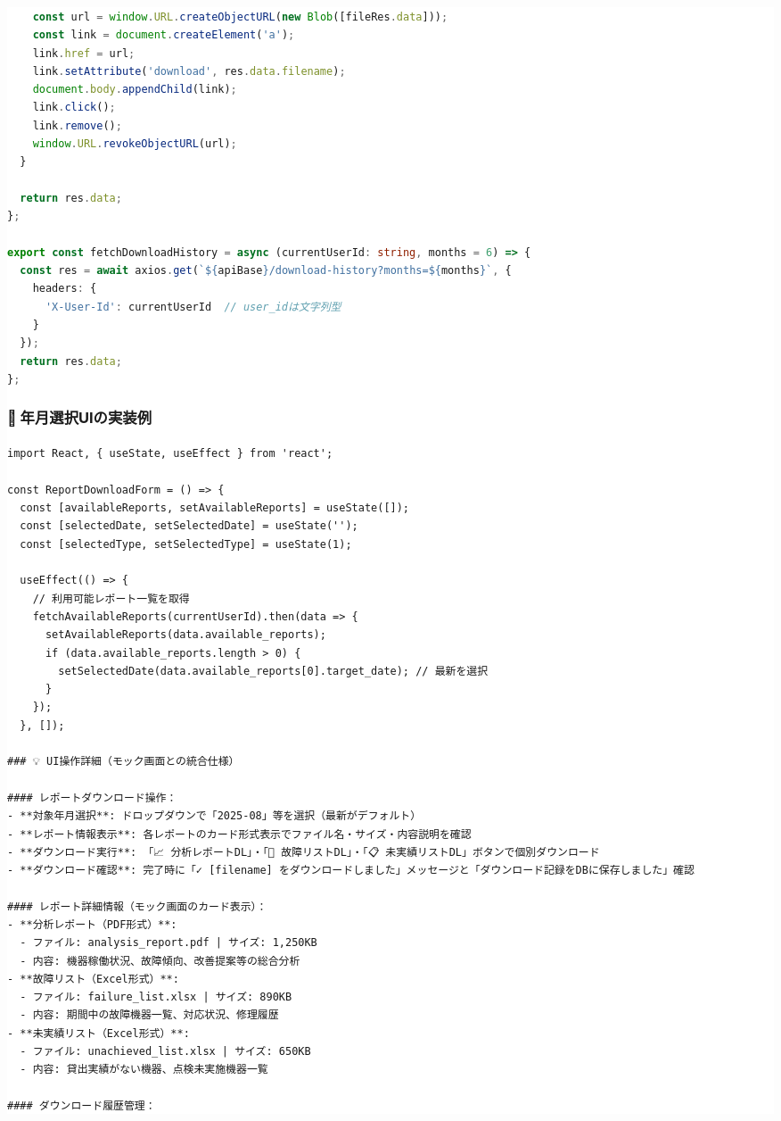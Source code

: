 ```ts
    const url = window.URL.createObjectURL(new Blob([fileRes.data]));
    const link = document.createElement('a');
    link.href = url;
    link.setAttribute('download', res.data.filename);
    document.body.appendChild(link);
    link.click();
    link.remove();
    window.URL.revokeObjectURL(url);
  }
  
  return res.data;
};

export const fetchDownloadHistory = async (currentUserId: string, months = 6) => {
  const res = await axios.get(`${apiBase}/download-history?months=${months}`, {
    headers: {
      'X-User-Id': currentUserId  // user_idは文字列型
    }
  });
  return res.data;
};
```

### 📅 年月選択UIの実装例

```tsx
import React, { useState, useEffect } from 'react';

const ReportDownloadForm = () => {
  const [availableReports, setAvailableReports] = useState([]);
  const [selectedDate, setSelectedDate] = useState('');
  const [selectedType, setSelectedType] = useState(1);

  useEffect(() => {
    // 利用可能レポート一覧を取得
    fetchAvailableReports(currentUserId).then(data => {
      setAvailableReports(data.available_reports);
      if (data.available_reports.length > 0) {
        setSelectedDate(data.available_reports[0].target_date); // 最新を選択
      }
    });
  }, []);

### 💡 UI操作詳細（モック画面との統合仕様）

#### レポートダウンロード操作：
- **対象年月選択**: ドロップダウンで「2025-08」等を選択（最新がデフォルト）
- **レポート情報表示**: 各レポートのカード形式表示でファイル名・サイズ・内容説明を確認
- **ダウンロード実行**: 「📈 分析レポートDL」・「🔧 故障リストDL」・「📋 未実績リストDL」ボタンで個別ダウンロード
- **ダウンロード確認**: 完了時に「✓ [filename] をダウンロードしました」メッセージと「ダウンロード記録をDBに保存しました」確認

#### レポート詳細情報（モック画面のカード表示）：
- **分析レポート（PDF形式）**:
  - ファイル: analysis_report.pdf | サイズ: 1,250KB
  - 内容: 機器稼働状況、故障傾向、改善提案等の総合分析
- **故障リスト（Excel形式）**:
  - ファイル: failure_list.xlsx | サイズ: 890KB
  - 内容: 期間中の故障機器一覧、対応状況、修理履歴
- **未実績リスト（Excel形式）**:
  - ファイル: unachieved_list.xlsx | サイズ: 650KB
  - 内容: 貸出実績がない機器、点検未実施機器一覧

#### ダウンロード履歴管理：
```